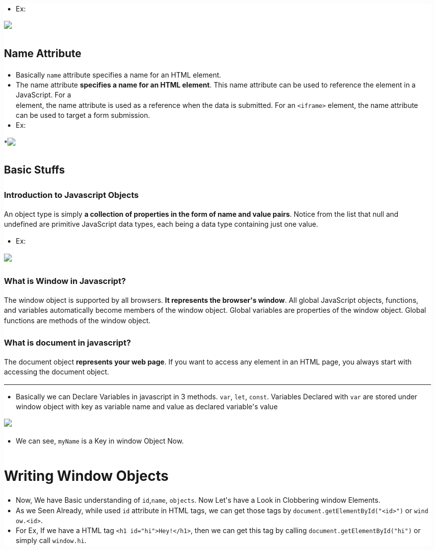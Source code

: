 * Ex: 

 <img src="https://i.imgur.com/WiU6Zeb.png">


## Name Attribute
* Basically  `name`  attribute specifies a name for an HTML element.
* The name attribute  **specifies a name for an HTML element**. This name attribute can be used to reference the element in a JavaScript. For a <form> element, the name attribute is used as a reference when the data is submitted. For an `<iframe>` element, the name attribute can be used to target a form submission.
* Ex:

*<img src="https://i.imgur.com/ec1lNSg.png">



##  Basic Stuffs

### Introduction to Javascript Objects
An object type is simply  **a collection of properties in the form of name and value pairs**. Notice from the list that null and undefined are primitive JavaScript data types, each being a data type containing just one value.
* Ex: 

<img src="https://i.imgur.com/SEIHBSg.png">



### What is Window in Javascript?
The window object is supported by all browsers. **It represents the browser's window**. All global JavaScript objects, functions, and variables automatically become members of the window object. Global variables are properties of the window object. Global functions are methods of the window object.

### What is document in javascript?
The document object **represents your web page**. If you want to access any element in an HTML page, you always start with accessing the document object.

---

 * Basically we can Declare Variables in javascript in 3 methods. `var`, `let`, `const`. Variables Declared with `var`  are stored under window object with key as variable name and value as declared variable's value

 <img src="https://i.imgur.com/dGWfLnx.png">

 * We can see, `myName` is a Key in window Object Now.

# Writing Window Objects
* Now, We have Basic understanding of `id`,`name`, `objects`. Now Let's have a Look in Clobbering window Elements.
* As we Seen Already, while used `id` attribute in HTML tags, we can get those tags by `document.getElementById("<id>")` or `window.<id>`. 
* For Ex, If we have a HTML tag `<h1 id="hi">Hey!</h1>`, then we can get this tag by calling `document.getElementById("hi")` or simply call `window.hi`.
